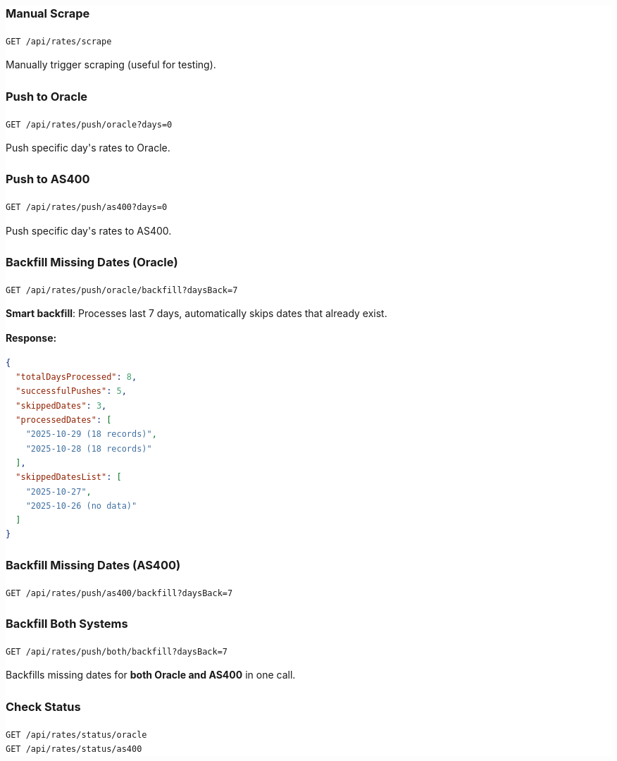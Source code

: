 ### Manual Scrape
```http
GET /api/rates/scrape
```
Manually trigger scraping (useful for testing).

### Push to Oracle
```http
GET /api/rates/push/oracle?days=0
```
Push specific day's rates to Oracle.

### Push to AS400
```http
GET /api/rates/push/as400?days=0
```
Push specific day's rates to AS400.

### Backfill Missing Dates (Oracle)
```http
GET /api/rates/push/oracle/backfill?daysBack=7
```
**Smart backfill**: Processes last 7 days, automatically skips dates that already exist.

**Response:**
```json
{
  "totalDaysProcessed": 8,
  "successfulPushes": 5,
  "skippedDates": 3,
  "processedDates": [
    "2025-10-29 (18 records)",
    "2025-10-28 (18 records)"
  ],
  "skippedDatesList": [
    "2025-10-27",
    "2025-10-26 (no data)"
  ]
}
```

### Backfill Missing Dates (AS400)
```http
GET /api/rates/push/as400/backfill?daysBack=7
```

### Backfill Both Systems
```http
GET /api/rates/push/both/backfill?daysBack=7
```
Backfills missing dates for **both Oracle and AS400** in one call.

### Check Status
```http
GET /api/rates/status/oracle
GET /api/rates/status/as400
```
